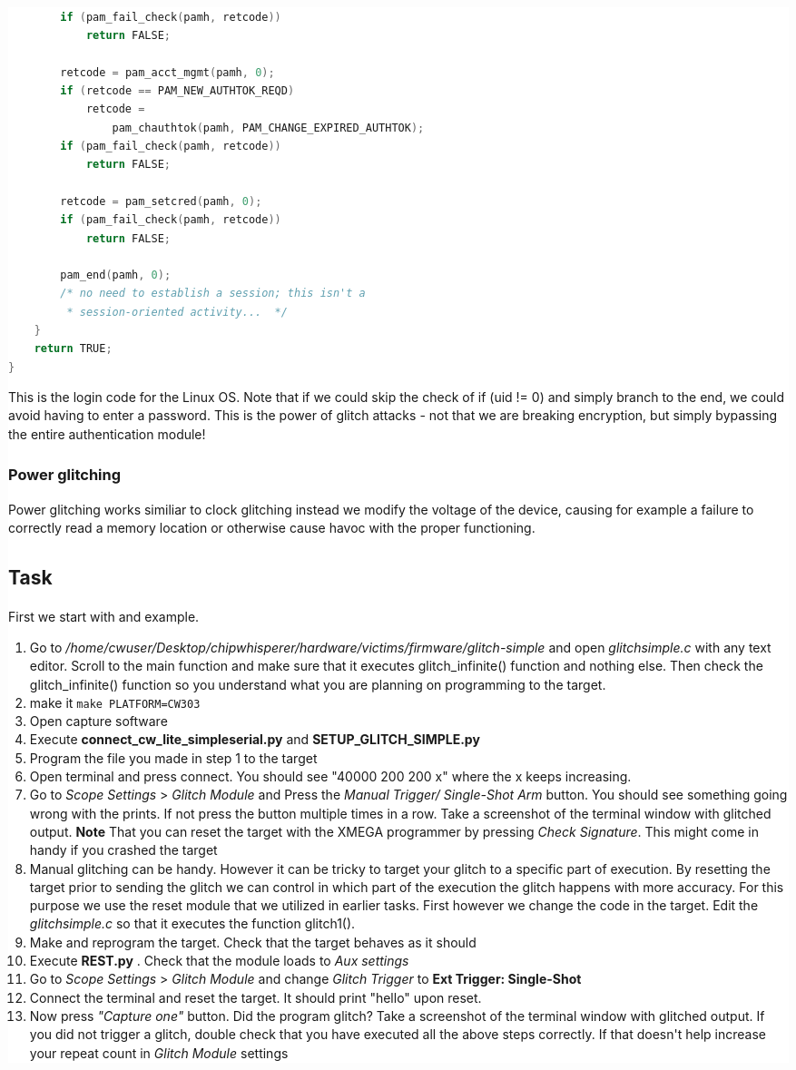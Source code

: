 ```c
        if (pam_fail_check(pamh, retcode))
            return FALSE;

        retcode = pam_acct_mgmt(pamh, 0);
        if (retcode == PAM_NEW_AUTHTOK_REQD)
            retcode =
                pam_chauthtok(pamh, PAM_CHANGE_EXPIRED_AUTHTOK);
        if (pam_fail_check(pamh, retcode))
            return FALSE;

        retcode = pam_setcred(pamh, 0);
        if (pam_fail_check(pamh, retcode))
            return FALSE;

        pam_end(pamh, 0);
        /* no need to establish a session; this isn't a
         * session-oriented activity...  */
    }
    return TRUE;
}
```
This is the login code for the Linux OS. Note that if we could skip the check of if (uid != 0) and simply branch to the end, we could avoid having to enter a password. This is the power of glitch attacks - not that we are breaking encryption, but simply bypassing the entire authentication module! 

### Power glitching

Power glitching works similiar to clock glitching instead we modify the voltage of the device, causing for example a failure to correctly read a memory location or otherwise cause havoc with the proper functioning. 


## Task
First we start with and example.
1. Go to */home/cwuser/Desktop/chipwhisperer/hardware/victims/firmware/glitch-simple* and open *glitchsimple.c* with any text editor. Scroll to the main function and make sure that it executes glitch_infinite() function and nothing else. Then check the glitch_infinite() function so you understand what you are planning on programming to the target. 
2. make it ```make PLATFORM=CW303```
3. Open capture software
4. Execute **connect_cw_lite_simpleserial.py** and **SETUP_GLITCH_SIMPLE.py** 
4. Program the file you made in step 1 to the target
5. Open terminal and press connect. You should see "40000 200 200 x" where the x keeps increasing. 
6. Go to *Scope Settings* > *Glitch Module* and Press the *Manual Trigger/ Single-Shot Arm* button. You should see something going wrong with the prints. If not press the button multiple times in a row. Take a screenshot of the terminal window with glitched output.  __Note__ That you can reset the target with the XMEGA programmer by pressing *Check Signature*. This might come in handy if you crashed the target
7. Manual glitching can be handy. However it can be tricky to target your glitch to a specific part of execution. By resetting the target prior to sending the glitch we can control in which part of the execution the glitch happens with more accuracy. For this purpose we use the reset module that we utilized in earlier tasks. First however we change the code in the target. Edit the *glitchsimple.c* so that it executes the function glitch1().
8. Make and reprogram the target. Check that the target behaves as it should
9. Execute **REST.py** . Check that the module loads to *Aux settings*
10. Go to *Scope Settings* > *Glitch Module* and change *Glitch Trigger* to **Ext Trigger: Single-Shot** 
11. Connect the terminal and reset the target. It should print "hello" upon reset.
12. Now press *"Capture one"* button. Did the program glitch? Take a screenshot of the terminal window with glitched output. If you did not trigger a glitch, double check that you have executed all the above steps correctly. If that doesn't help increase your repeat count in *Glitch Module* settings